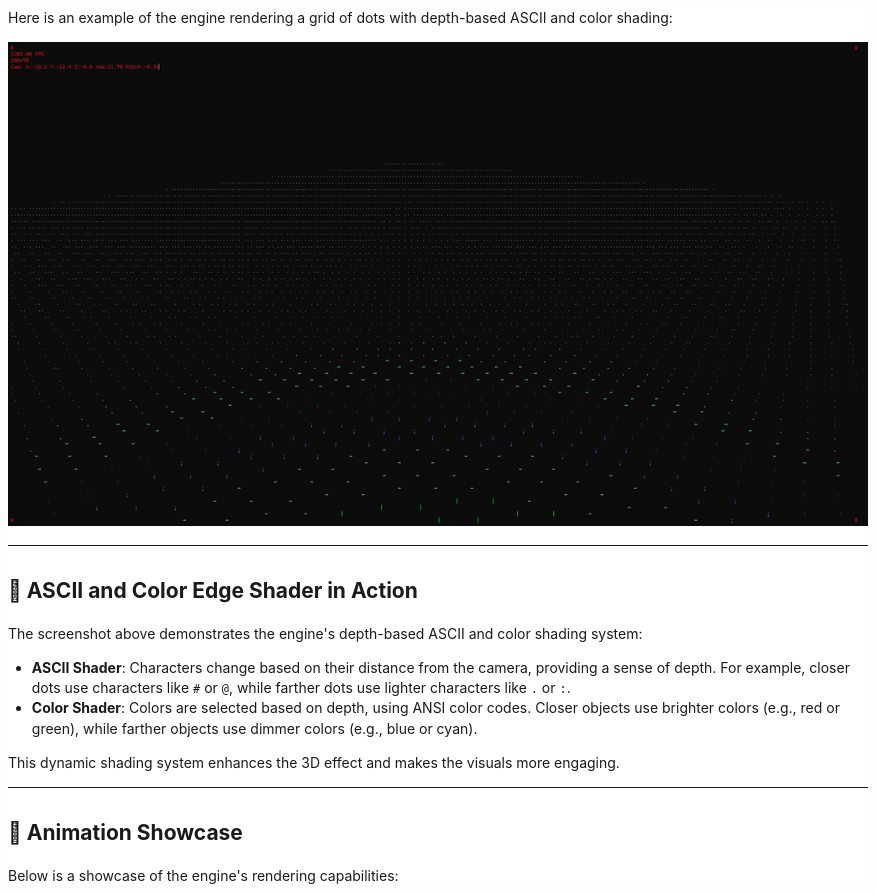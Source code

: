 Here is an example of the engine rendering a grid of dots with depth-based ASCII and color shading:

![Engine Rendering Example](./resource/plane.png)

---

## 🎨 ASCII and Color Edge Shader in Action

The screenshot above demonstrates the engine's depth-based ASCII and color shading system:

- **ASCII Shader**: Characters change based on their distance from the camera, providing a sense of depth. For example, closer dots use characters like `#` or `@`, while farther dots use lighter characters like `.` or `:`.
- **Color Shader**: Colors are selected based on depth, using ANSI color codes. Closer objects use brighter colors (e.g., red or green), while farther objects use dimmer colors (e.g., blue or cyan).

This dynamic shading system enhances the 3D effect and makes the visuals more engaging.

---

## 🎥 Animation Showcase

Below is a showcase of the engine's rendering capabilities:
